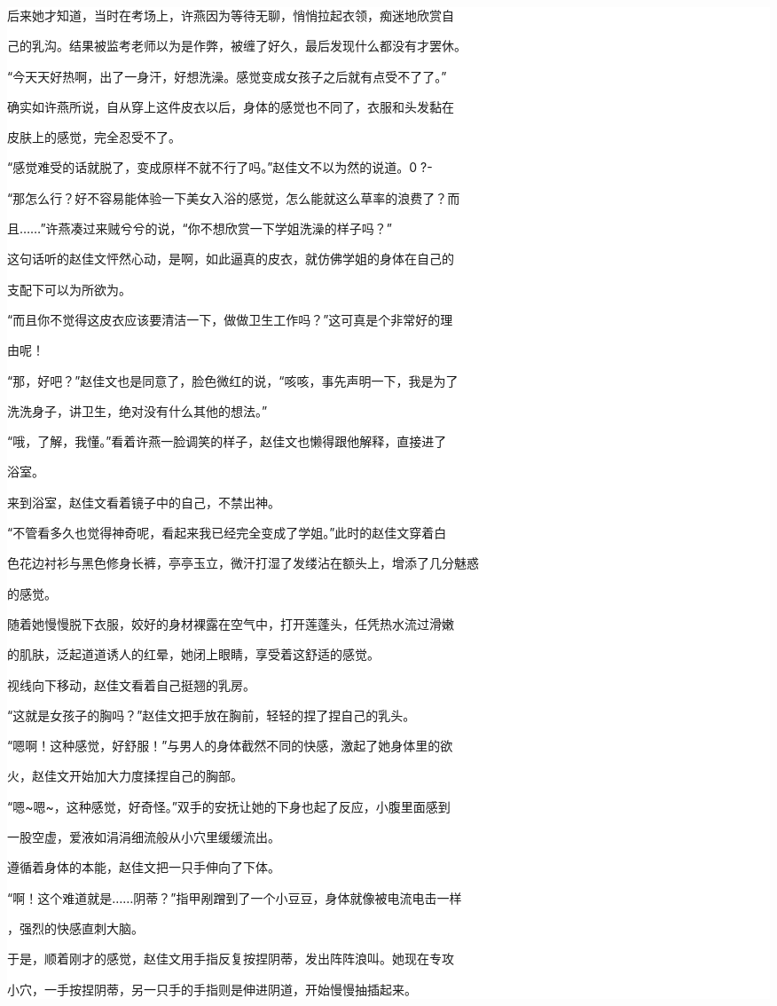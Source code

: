 后来她才知道，当时在考场上，许燕因为等待无聊，悄悄拉起衣领，痴迷地欣赏自

己的乳沟。结果被监考老师以为是作弊，被缠了好久，最后发现什么都没有才罢休。

“今天天好热啊，出了一身汗，好想洗澡。感觉变成女孩子之后就有点受不了了。”

确实如许燕所说，自从穿上这件皮衣以后，身体的感觉也不同了，衣服和头发黏在

皮肤上的感觉，完全忍受不了。

“感觉难受的话就脱了，变成原样不就不行了吗。”赵佳文不以为然的说道。0 ?-

“那怎么行？好不容易能体验一下美女入浴的感觉，怎么能就这么草率的浪费了？而

且……”许燕凑过来贼兮兮的说，“你不想欣赏一下学姐洗澡的样子吗？”

这句话听的赵佳文怦然心动，是啊，如此逼真的皮衣，就仿佛学姐的身体在自己的

支配下可以为所欲为。

“而且你不觉得这皮衣应该要清洁一下，做做卫生工作吗？”这可真是个非常好的理

由呢！

“那，好吧？”赵佳文也是同意了，脸色微红的说，“咳咳，事先声明一下，我是为了

洗洗身子，讲卫生，绝对没有什么其他的想法。”

“哦，了解，我懂。”看着许燕一脸调笑的样子，赵佳文也懒得跟他解释，直接进了

浴室。

来到浴室，赵佳文看着镜子中的自己，不禁出神。

“不管看多久也觉得神奇呢，看起来我已经完全变成了学姐。”此时的赵佳文穿着白

色花边衬衫与黑色修身长裤，亭亭玉立，微汗打湿了发缕沾在额头上，增添了几分魅惑

的感觉。

随着她慢慢脱下衣服，姣好的身材裸露在空气中，打开莲蓬头，任凭热水流过滑嫩

的肌肤，泛起道道诱人的红晕，她闭上眼睛，享受着这舒适的感觉。

视线向下移动，赵佳文看着自己挺翘的乳房。

“这就是女孩子的胸吗？”赵佳文把手放在胸前，轻轻的捏了捏自己的乳头。

“嗯啊！这种感觉，好舒服！”与男人的身体截然不同的快感，激起了她身体里的欲

火，赵佳文开始加大力度揉捏自己的胸部。

“嗯~嗯~，这种感觉，好奇怪。”双手的安抚让她的下身也起了反应，小腹里面感到

一股空虚，爱液如涓涓细流般从小穴里缓缓流出。

遵循着身体的本能，赵佳文把一只手伸向了下体。

“啊！这个难道就是……阴蒂？”指甲剐蹭到了一个小豆豆，身体就像被电流电击一样

，强烈的快感直刺大脑。

于是，顺着刚才的感觉，赵佳文用手指反复按捏阴蒂，发出阵阵浪叫。她现在专攻

小穴，一手按捏阴蒂，另一只手的手指则是伸进阴道，开始慢慢抽插起来。
